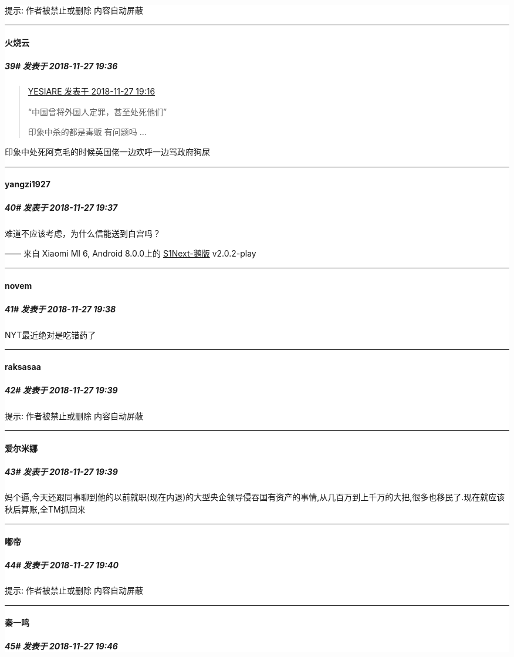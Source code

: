 提示: 作者被禁止或删除 内容自动屏蔽

*****

####  火烧云  
##### 39#       发表于 2018-11-27 19:36

<blockquote><a href="httphttps://bbs.saraba1st.com/2b/forum.php?mod=redirect&amp;goto=findpost&amp;pid=41746087&amp;ptid=1793663" target="_blank">YESIARE 发表于 2018-11-27 19:16</a>

“中国曾将外国人定罪，甚至处死他们”

印象中杀的都是毒贩 有问题吗 ...</blockquote>
印象中处死阿克毛的时候英国佬一边欢呼一边骂政府狗屎

*****

####  yangzi1927  
##### 40#       发表于 2018-11-27 19:37

难道不应该考虑，为什么信能送到白宫吗？

—— 来自 Xiaomi MI 6, Android 8.0.0上的 [S1Next-鹅版](https://github.com/ykrank/S1-Next/releases) v2.0.2-play

*****

####  novem  
##### 41#       发表于 2018-11-27 19:38

NYT最近绝对是吃错药了

*****

####  raksasaa  
##### 42#       发表于 2018-11-27 19:39

提示: 作者被禁止或删除 内容自动屏蔽

*****

####  爱尔米娜  
##### 43#       发表于 2018-11-27 19:39

妈个逼,今天还跟同事聊到他的以前就职(现在内退)的大型央企领导侵吞国有资产的事情,从几百万到上千万的大把,很多也移民了.现在就应该秋后算账,全TM抓回来

*****

####  嘟帝  
##### 44#       发表于 2018-11-27 19:40

提示: 作者被禁止或删除 内容自动屏蔽

*****

####  秦一鸣  
##### 45#       发表于 2018-11-27 19:46
